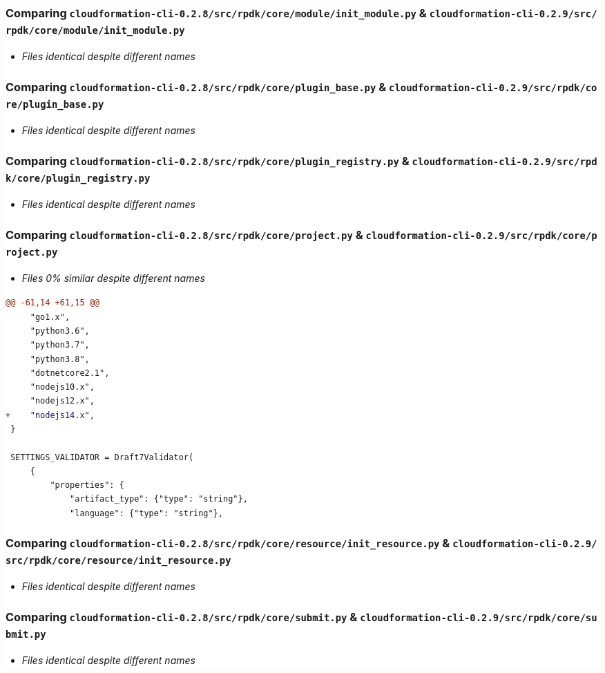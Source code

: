 ### Comparing `cloudformation-cli-0.2.8/src/rpdk/core/module/init_module.py` & `cloudformation-cli-0.2.9/src/rpdk/core/module/init_module.py`

 * *Files identical despite different names*

### Comparing `cloudformation-cli-0.2.8/src/rpdk/core/plugin_base.py` & `cloudformation-cli-0.2.9/src/rpdk/core/plugin_base.py`

 * *Files identical despite different names*

### Comparing `cloudformation-cli-0.2.8/src/rpdk/core/plugin_registry.py` & `cloudformation-cli-0.2.9/src/rpdk/core/plugin_registry.py`

 * *Files identical despite different names*

### Comparing `cloudformation-cli-0.2.8/src/rpdk/core/project.py` & `cloudformation-cli-0.2.9/src/rpdk/core/project.py`

 * *Files 0% similar despite different names*

```diff
@@ -61,14 +61,15 @@
     "go1.x",
     "python3.6",
     "python3.7",
     "python3.8",
     "dotnetcore2.1",
     "nodejs10.x",
     "nodejs12.x",
+    "nodejs14.x",
 }
 
 SETTINGS_VALIDATOR = Draft7Validator(
     {
         "properties": {
             "artifact_type": {"type": "string"},
             "language": {"type": "string"},
```

### Comparing `cloudformation-cli-0.2.8/src/rpdk/core/resource/init_resource.py` & `cloudformation-cli-0.2.9/src/rpdk/core/resource/init_resource.py`

 * *Files identical despite different names*

### Comparing `cloudformation-cli-0.2.8/src/rpdk/core/submit.py` & `cloudformation-cli-0.2.9/src/rpdk/core/submit.py`

 * *Files identical despite different names*
